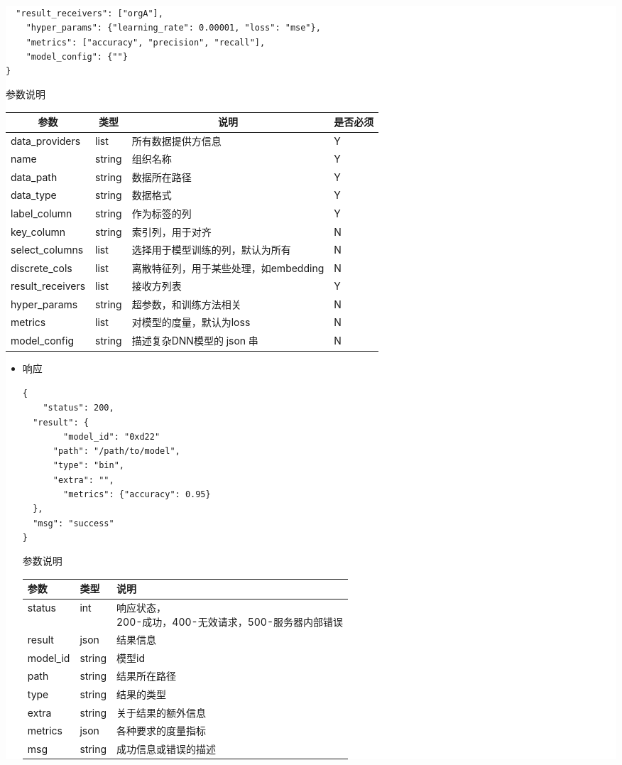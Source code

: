   ```
  	"result_receivers": ["orgA"],
      "hyper_params": {"learning_rate": 0.00001, "loss": "mse"},
      "metrics": ["accuracy", "precision", "recall"],
      "model_config": {""}
  }
  ```

  参数说明

  | 参数             | 类型   | 说明                                  | 是否必须 |
  | ---------------- | ------ | ------------------------------------- | -------- |
  | data_providers   | list   | 所有数据提供方信息                    | Y        |
  | name             | string | 组织名称                              | Y        |
  | data_path        | string | 数据所在路径                          | Y        |
  | data_type        | string | 数据格式                              | Y        |
  | label_column     | string | 作为标签的列                          | Y        |
  | key_column       | string | 索引列，用于对齐                      | N        |
  | select_columns   | list   | 选择用于模型训练的列，默认为所有      | N        |
  | discrete_cols    | list   | 离散特征列，用于某些处理，如embedding | N        |
  | result_receivers | list   | 接收方列表                            | Y        |
  | hyper_params     | string | 超参数，和训练方法相关                | N        |
  | metrics          | list   | 对模型的度量，默认为loss              | N        |
  | model_config     | string | 描述复杂DNN模型的 json 串             | N        |

+ 响应

  ```
  {
      "status": 200,
  	"result": {
          "model_id": "0xd22"
  		"path": "/path/to/model",
  		"type": "bin",
  		"extra": "",
          "metrics": {"accuracy": 0.95}
  	},
  	"msg": "success"
  }
  ```

  参数说明

  | 参数     | 类型   | 说明                                                       |
  | -------- | ------ | ---------------------------------------------------------- |
  | status   | int    | 响应状态，<br />200-成功，400-无效请求，500-服务器内部错误 |
  | result   | json   | 结果信息                                                   |
  | model_id | string | 模型id                                                     |
  | path     | string | 结果所在路径                                               |
  | type     | string | 结果的类型                                                 |
  | extra    | string | 关于结果的额外信息                                         |
  | metrics  | json   | 各种要求的度量指标                                         |
  | msg      | string | 成功信息或错误的描述                                       |
